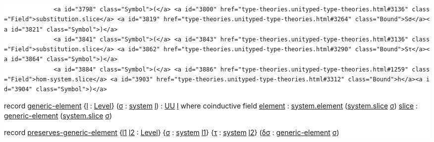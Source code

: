                   <a id="3798" class="Symbol">(</a> <a id="3800" href="type-theories.unityped-type-theories.html#3136" class="Field">substitution.slice</a> <a id="3819" href="type-theories.unityped-type-theories.html#3264" class="Bound">Sσ</a><a id="3821" class="Symbol">)</a>
                  <a id="3841" class="Symbol">(</a> <a id="3843" href="type-theories.unityped-type-theories.html#3136" class="Field">substitution.slice</a> <a id="3862" href="type-theories.unityped-type-theories.html#3290" class="Bound">Sτ</a><a id="3864" class="Symbol">)</a>
                  <a id="3884" class="Symbol">(</a> <a id="3886" href="type-theories.unityped-type-theories.html#1259" class="Field">hom-system.slice</a> <a id="3903" href="type-theories.unityped-type-theories.html#3312" class="Bound">h</a><a id="3904" class="Symbol">)</a>
  
  <a id="3911" class="Keyword">record</a> <a id="unityped.generic-element"></a><a id="3918" href="type-theories.unityped-type-theories.html#3918" class="Record">generic-element</a>
    <a id="3938" class="Symbol">{</a><a id="3939" href="type-theories.unityped-type-theories.html#3939" class="Bound">l</a> <a id="3941" class="Symbol">:</a> <a id="3943" href="Agda.Primitive.html#597" class="Postulate">Level</a><a id="3948" class="Symbol">}</a> <a id="3950" class="Symbol">(</a><a id="3951" href="type-theories.unityped-type-theories.html#3951" class="Bound">σ</a> <a id="3953" class="Symbol">:</a> <a id="3955" href="type-theories.unityped-type-theories.html#823" class="Record">system</a> <a id="3962" href="type-theories.unityped-type-theories.html#3939" class="Bound">l</a><a id="3963" class="Symbol">)</a> <a id="3965" class="Symbol">:</a> <a id="3967" href="foundation-core.universe-levels.html#235" class="Primitive">UU</a> <a id="3970" href="type-theories.unityped-type-theories.html#3939" class="Bound">l</a>
    <a id="3976" class="Keyword">where</a>
    <a id="3986" class="Keyword">coinductive</a>
    <a id="4002" class="Keyword">field</a>
      <a id="unityped.generic-element.element"></a><a id="4014" href="type-theories.unityped-type-theories.html#4014" class="Field">element</a> <a id="4022" class="Symbol">:</a> <a id="4024" href="type-theories.unityped-type-theories.html#898" class="Field">system.element</a> <a id="4039" class="Symbol">(</a><a id="4040" href="type-theories.unityped-type-theories.html#919" class="Field">system.slice</a> <a id="4053" href="type-theories.unityped-type-theories.html#3951" class="Bound">σ</a><a id="4054" class="Symbol">)</a>
      <a id="unityped.generic-element.slice"></a><a id="4062" href="type-theories.unityped-type-theories.html#4062" class="Field">slice</a>   <a id="4070" class="Symbol">:</a> <a id="4072" href="type-theories.unityped-type-theories.html#3918" class="Record">generic-element</a> <a id="4088" class="Symbol">(</a><a id="4089" href="type-theories.unityped-type-theories.html#919" class="Field">system.slice</a> <a id="4102" href="type-theories.unityped-type-theories.html#3951" class="Bound">σ</a><a id="4103" class="Symbol">)</a>
  
  <a id="4110" class="Keyword">record</a> <a id="unityped.preserves-generic-element"></a><a id="4117" href="type-theories.unityped-type-theories.html#4117" class="Record">preserves-generic-element</a>
    <a id="4147" class="Symbol">{</a><a id="4148" href="type-theories.unityped-type-theories.html#4148" class="Bound">l1</a> <a id="4151" href="type-theories.unityped-type-theories.html#4151" class="Bound">l2</a> <a id="4154" class="Symbol">:</a> <a id="4156" href="Agda.Primitive.html#597" class="Postulate">Level</a><a id="4161" class="Symbol">}</a> <a id="4163" class="Symbol">{</a><a id="4164" href="type-theories.unityped-type-theories.html#4164" class="Bound">σ</a> <a id="4166" class="Symbol">:</a> <a id="4168" href="type-theories.unityped-type-theories.html#823" class="Record">system</a> <a id="4175" href="type-theories.unityped-type-theories.html#4148" class="Bound">l1</a><a id="4177" class="Symbol">}</a> <a id="4179" class="Symbol">{</a><a id="4180" href="type-theories.unityped-type-theories.html#4180" class="Bound">τ</a> <a id="4182" class="Symbol">:</a> <a id="4184" href="type-theories.unityped-type-theories.html#823" class="Record">system</a> <a id="4191" href="type-theories.unityped-type-theories.html#4151" class="Bound">l2</a><a id="4193" class="Symbol">}</a> <a id="4195" class="Symbol">(</a><a id="4196" href="type-theories.unityped-type-theories.html#4196" class="Bound">δσ</a> <a id="4199" class="Symbol">:</a> <a id="4201" href="type-theories.unityped-type-theories.html#3918" class="Record">generic-element</a> <a id="4217" href="type-theories.unityped-type-theories.html#4164" class="Bound">σ</a><a id="4218" class="Symbol">)</a>
